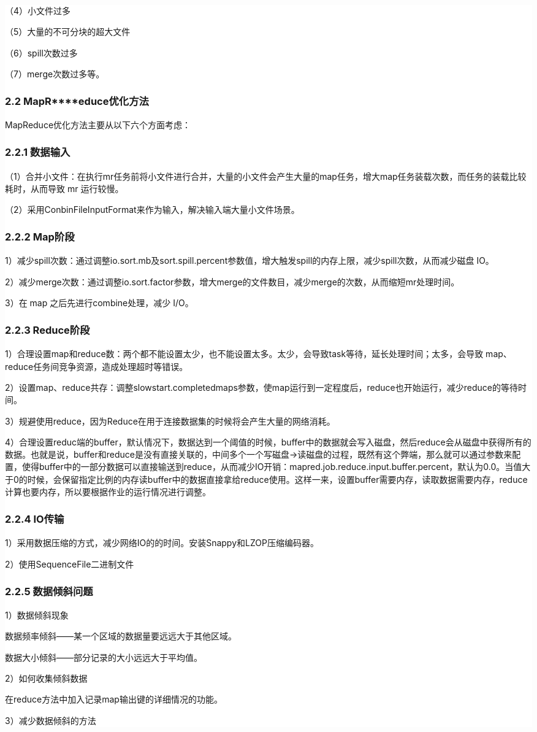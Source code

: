 （4）小文件过多

（5）大量的不可分块的超大文件

（6）spill次数过多

（7）merge次数过多等。

### **2.2 M****ap****R****educe优化方法**

MapReduce优化方法主要从以下六个方面考虑：

### **2.2.1 数据输入**

（1）合并小文件：在执行mr任务前将小文件进行合并，大量的小文件会产生大量的map任务，增大map任务装载次数，而任务的装载比较耗时，从而导致 mr 运行较慢。

（2）采用ConbinFileInputFormat来作为输入，解决输入端大量小文件场景。

### **2.2.2 Map阶段**

1）减少spill次数：通过调整io.sort.mb及sort.spill.percent参数值，增大触发spill的内存上限，减少spill次数，从而减少磁盘 IO。

2）减少merge次数：通过调整io.sort.factor参数，增大merge的文件数目，减少merge的次数，从而缩短mr处理时间。

3）在 map 之后先进行combine处理，减少 I/O。

### **2.2.3 Reduce阶段**

1）合理设置map和reduce数：两个都不能设置太少，也不能设置太多。太少，会导致task等待，延长处理时间；太多，会导致 map、reduce任务间竞争资源，造成处理超时等错误。

2）设置map、reduce共存：调整slowstart.completedmaps参数，使map运行到一定程度后，reduce也开始运行，减少reduce的等待时间。

3）规避使用reduce，因为Reduce在用于连接数据集的时候将会产生大量的网络消耗。

4）合理设置reduc端的buffer，默认情况下，数据达到一个阈值的时候，buffer中的数据就会写入磁盘，然后reduce会从磁盘中获得所有的数据。也就是说，buffer和reduce是没有直接关联的，中间多个一个写磁盘->读磁盘的过程，既然有这个弊端，那么就可以通过参数来配置，使得buffer中的一部分数据可以直接输送到reduce，从而减少IO开销：mapred.job.reduce.input.buffer.percent，默认为0.0。当值大于0的时候，会保留指定比例的内存读buffer中的数据直接拿给reduce使用。这样一来，设置buffer需要内存，读取数据需要内存，reduce计算也要内存，所以要根据作业的运行情况进行调整。

### **2.2.4 IO传输**

1）采用数据压缩的方式，减少网络IO的的时间。安装Snappy和LZOP压缩编码器。

2）使用SequenceFile二进制文件

### **2.2.5 数据倾斜问题**

1）数据倾斜现象

数据频率倾斜——某一个区域的数据量要远远大于其他区域。

数据大小倾斜——部分记录的大小远远大于平均值。

2）如何收集倾斜数据

在reduce方法中加入记录map输出键的详细情况的功能。



3）减少数据倾斜的方法
